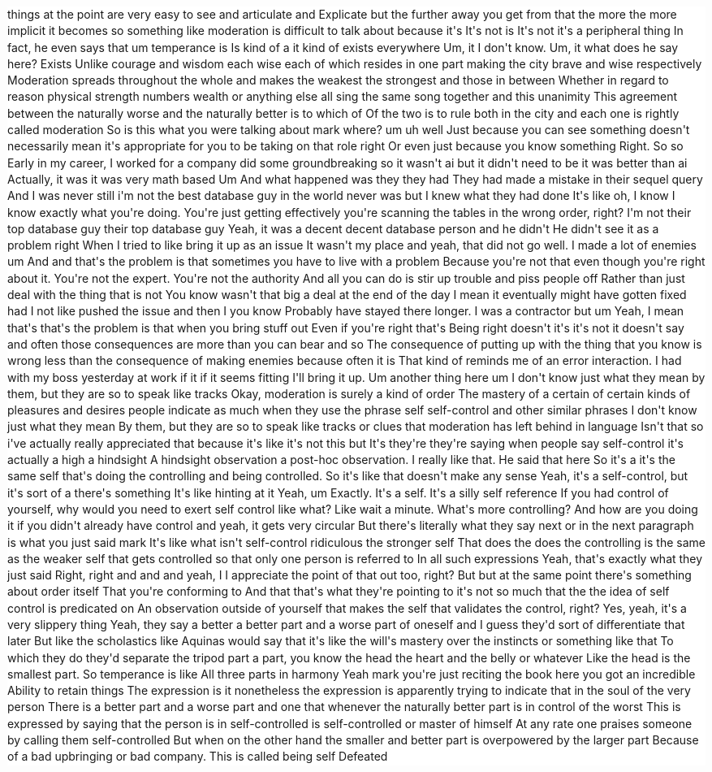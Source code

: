 things at the point are very easy to see and articulate and Explicate but the further away you get from that the more the more implicit it becomes so something like moderation is difficult to talk about because it's It's not is It's not it's a peripheral thing In fact, he even says that um temperance is Is kind of a it kind of exists everywhere Um, it I don't know. Um, it what does he say here? Exists Unlike courage and wisdom each wise each of which resides in one part making the city brave and wise respectively Moderation spreads throughout the whole and makes the weakest the strongest and those in between Whether in regard to reason physical strength numbers wealth or anything else all sing the same song together and this unanimity This agreement between the naturally worse and the naturally better is to which of Of the two is to rule both in the city and each one is rightly called moderation So is this what you were talking about mark where? um uh well Just because you can see something doesn't necessarily mean it's appropriate for you to be taking on that role right Or even just because you know something Right. So so Early in my career, I worked for a company did some groundbreaking so it wasn't ai but it didn't need to be it was better than ai Actually, it was it was very math based Um And what happened was they they had They had made a mistake in their sequel query And I was never still i'm not the best database guy in the world never was but I knew what they had done It's like oh, I know I know exactly what you're doing. You're just getting effectively you're scanning the tables in the wrong order, right? I'm not their top database guy their top database guy Yeah, it was a decent decent database person and he didn't He didn't see it as a problem right When I tried to like bring it up as an issue It wasn't my place and yeah, that did not go well. I made a lot of enemies um And and that's the problem is that sometimes you have to live with a problem Because you're not that even though you're right about it. You're not the expert. You're not the authority And all you can do is stir up trouble and piss people off Rather than just deal with the thing that is not You know wasn't that big a deal at the end of the day I mean it eventually might have gotten fixed had I not like pushed the issue and then I you know Probably have stayed there longer. I was a contractor but um Yeah, I mean that's that's the problem is that when you bring stuff out Even if you're right that's Being right doesn't it's it's not it doesn't say and often those consequences are more than you can bear and so The consequence of putting up with the thing that you know is wrong less than the consequence of making enemies because often it is That kind of reminds me of an error interaction. I had with my boss yesterday at work if it if it seems fitting I'll bring it up. Um another thing here um I don't know just what they mean by them, but they are so to speak like tracks Okay, moderation is surely a kind of order The mastery of a certain of certain kinds of pleasures and desires people indicate as much when they use the phrase self self-control and other similar phrases I don't know just what they mean By them, but they are so to speak like tracks or clues that moderation has left behind in language Isn't that so i've actually really appreciated that because it's like it's not this but It's they're they're saying when people say self-control it's actually a high a hindsight A hindsight observation a post-hoc observation. I really like that. He said that here So it's a it's the same self that's doing the controlling and being controlled. So it's like that doesn't make any sense Yeah, it's a self-control, but it's sort of a there's something It's like hinting at it Yeah, um Exactly. It's a self. It's a silly self reference If you had control of yourself, why would you need to exert self control like what? Like wait a minute. What's more controlling? And how are you doing it if you didn't already have control and yeah, it gets very circular But there's literally what they say next or in the next paragraph is what you just said mark It's like what isn't self-control ridiculous the stronger self That does the does the controlling is the same as the weaker self that gets controlled so that only one person is referred to In all such expressions Yeah, that's exactly what they just said Right, right and and and yeah, I I appreciate the point of that out too, right? But but at the same point there's something about order itself That you're conforming to And that that's what they're pointing to it's not so much that the the idea of self control is predicated on An observation outside of yourself that makes the self that validates the control, right? Yes, yeah, it's a very slippery thing Yeah, they say a better a better part and a worse part of oneself and I guess they'd sort of differentiate that later But like the scholastics like Aquinas would say that it's like the will's mastery over the instincts or something like that To which they do they'd separate the tripod part a part, you know the head the heart and the belly or whatever Like the head is the smallest part. So temperance is like All three parts in harmony Yeah mark you're just reciting the book here you got an incredible Ability to retain things The expression is it nonetheless the expression is apparently trying to indicate that in the soul of the very person There is a better part and a worse part and one that whenever the naturally better part is in control of the worst This is expressed by saying that the person is in self-controlled is self-controlled or master of himself At any rate one praises someone by calling them self-controlled But when on the other hand the smaller and better part is overpowered by the larger part Because of a bad upbringing or bad company. This is called being self Defeated